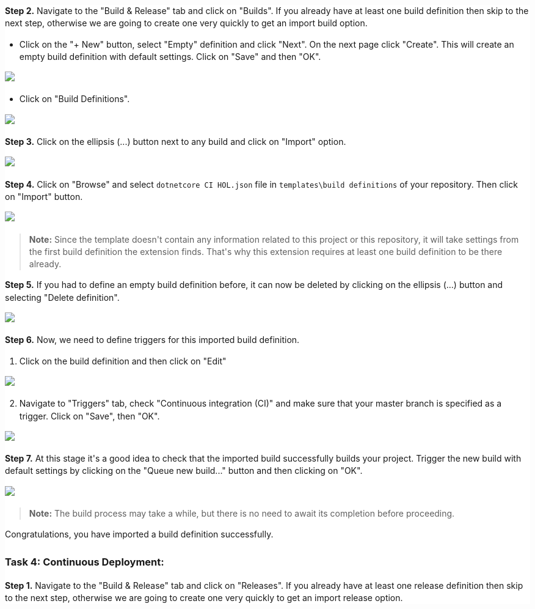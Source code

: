 **Step 2.** Navigate to the "Build & Release" tab and click on "Builds". If you already have at least one build definition then skip to the next step, otherwise we are going to create one very quickly to get an import build option.

* Click on the "+ New" button, select "Empty" definition and click "Next". On the next page click "Create". This will create an empty build definition with default settings. Click on "Save" and then "OK".

![](/PartsUnlimited/assets/v1-QuickStart/4.png)

* Click on "Build Definitions".

![](/PartsUnlimited/assets/v1-QuickStart/27.png)

**Step 3.** Click on the ellipsis (...) button next to any build and click on "Import" option.

![](/PartsUnlimited/assets/v1-QuickStart/5.png)

**Step 4.** Click on "Browse" and select `dotnetcore CI HOL.json` file in `templates\build definitions` of your repository. Then click on "Import" button.

![](/PartsUnlimited/assets/v1-QuickStart/6.png)

>**Note:** Since the template doesn't contain any information related to this project or this repository, it will take settings from the first build definition the extension finds.  That's why this extension requires at least one build definition to be there already.

**Step 5.** If you had to define an empty build definition before, it can now be deleted by clicking on the ellipsis (...) button and selecting "Delete definition".

![](/PartsUnlimited/assets/v1-QuickStart/7.png)

**Step 6.** Now, we need to define triggers for this imported build definition.

1.  Click on the build definition and then click on "Edit"

![](/PartsUnlimited/assets/v1-QuickStart/18.png)

2. Navigate to "Triggers" tab, check "Continuous integration (CI)" and make sure that your master branch is specified as a trigger. Click on "Save", then "OK".

![](/PartsUnlimited/assets/v1-QuickStart/19.png)

**Step 7.**  At this stage it's a good idea to check that the imported build successfully builds your project. Trigger the new build with default settings by clicking on the "Queue new build..." button and then clicking on "OK".

![](/PartsUnlimited/assets/v1-QuickStart/8.png)
> **Note:** The build process may take a while, but there is no need to await its completion before proceeding.


Congratulations, you have imported a build definition successfully.



### Task 4: Continuous Deployment:
**Step 1.** Navigate to the "Build & Release" tab and click on "Releases". If you already have at least one release definition then skip to the next step, otherwise we are going to create one very quickly to get an import release option.

